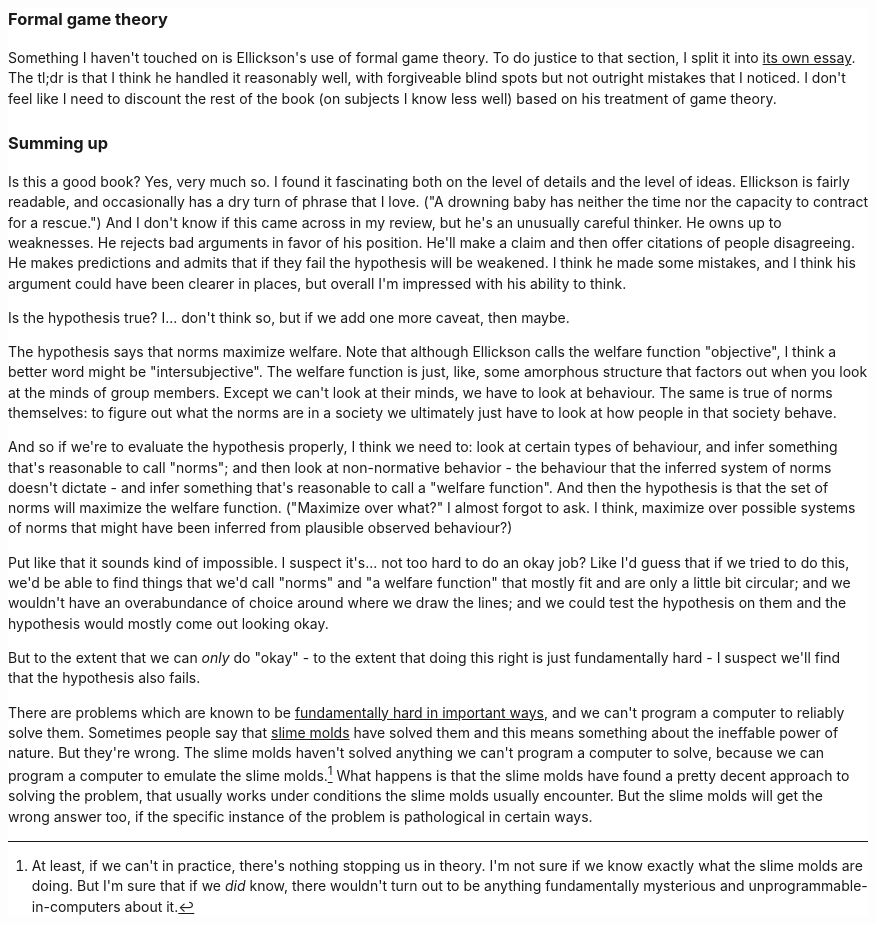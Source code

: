 ### Formal game theory

Something I haven't touched on is Ellickson's use of formal game theory. To do justice to that section, I split it into [its own essay](http://reasonableapproximation.net/2020/11/14/specialized-labor-and-counterfactual-compensation.html). The tl;dr is that I think he handled it reasonably well, with forgiveable blind spots but not outright mistakes that I noticed. I don't feel like I need to discount the rest of the book (on subjects I know less well) based on his treatment of game theory.

### Summing up

Is this a good book? Yes, very much so. I found it fascinating both on the level of details and the level of ideas. Ellickson is fairly readable, and occasionally has a dry turn of phrase that I love. ("A drowning baby has neither the time nor the capacity to contract for a rescue.") And I don't know if this came across in my review, but he's an unusually careful thinker. He owns up to weaknesses. He rejects bad arguments in favor of his position. He'll make a claim and then offer citations of people disagreeing. He makes predictions and admits that if they fail the hypothesis will be weakened. I think he made some mistakes, and I think his argument could have been clearer in places, but overall I'm impressed with his ability to think.

Is the hypothesis true? I... don't think so, but if we add one more caveat, then maybe.

The hypothesis says that norms maximize welfare. Note that although Ellickson calls the welfare function "objective", I think a better word might be "intersubjective". The welfare function is just, like, some amorphous structure that factors out when you look at the minds of group members. Except we can't look at their minds, we have to look at behaviour. The same is true of norms themselves: to figure out what the norms are in a society we ultimately just have to look at how people in that society behave.

And so if we're to evaluate the hypothesis properly, I think we need to: look at certain types of behaviour, and infer something that's reasonable to call "norms"; and then look at non-normative behavior - the behaviour that the inferred system of norms doesn't dictate - and infer something that's reasonable to call a "welfare function". And then the hypothesis is that the set of norms will maximize the welfare function. ("Maximize over what?" I almost forgot to ask. I think, maximize over possible systems of norms that might have been inferred from plausible observed behaviour?)

Put like that it sounds kind of impossible. I suspect it's... not too hard to do an okay job? Like I'd guess that if we tried to do this, we'd be able to find things that we'd call "norms" and "a welfare function" that mostly fit and are only a little bit circular; and we wouldn't have an overabundance of choice around where we draw the lines; and we could test the hypothesis on them and the hypothesis would mostly come out looking okay.

But to the extent that we can *only* do "okay" - to the extent that doing this right is just fundamentally hard - I suspect we'll find that the hypothesis also fails.

There are problems which are known to be [fundamentally hard in important ways](https://en.wikipedia.org/wiki/NP-completeness), and we can't program a computer to reliably solve them. Sometimes people say that [slime molds](https://en.wikipedia.org/wiki/Physarum_polycephalum) have solved them and this means something about the ineffable power of nature. But they're wrong. The slime molds haven't solved anything we can't program a computer to solve, because we can program a computer to emulate the slime molds.[^program-slime-molds] What happens is that the slime molds have found a pretty decent approach to solving the problem, that usually works under conditions the slime molds usually encounter. But the slime molds will get the wrong answer too, if the specific instance of the problem is pathological in certain ways.


[^present-tense]: In this review, I use the present tense. But the book was published in 1991, based on research carried out in the 1980s.
[^replant]: Something like this is familiar to me from the days when most of my friendships took place in pubs. Small favours, even with specific monetary value, would typically be repaid in drinks and not in cash. Once, apparently after a disappointing sexual experience, I was asked my opinion on the exchange rate between drinks and orgasms.
[^ranchette]: Ellickson never says explicitly what one of these is, but my read is a small ranch, more a home than a business and operated more for fun than profit. Only a handful of animals or possibly none at all, and sometimes crops.
[^part-one-teaser]: If you want a teaser, the first three chapters were based on his previous article [Of Coase and Cattle](https://digitalcommons.law.yale.edu/cgi/viewcontent.cgi?article=1465&context=fss_papers) (1986). I haven't compared closely, but they seem to have a lot of text in common.
[^alea]: He was a founding member of the [American Law and Economics Association](http://www.amlecon.org/) in 1991, and its President 2000-2001.
[^coase-theorem]: "This counterintuitive proposition states, in its strongest form, that when transaction costs are zero a change in the rule of liability will have no effect on the allocation of resources. ... This theorem has undoubtedly been both the most fruitful, and the most controversial, proposition to arise out of the law-and-economics movement." The [paper](https://en.wikipedia.org/wiki/The_Problem_of_Social_Cost) which first presented the theorem used cattle trespass as an example, directly inspiring the study in part one.
[^anti-las-examples]: Ellickson offers citations but (apart from Shasta County) no elaboration on these.
[^cheap-barbed-wire-maintenance]: Ellickson makes two points. First, that ranchers are more familiar than ranchette owners with barbed-wire fencing. To some extent that seems circular, since they're the ones who are expected to know about it, but it's also in part because many ranchette owners have moved from the city. Second, that ranchers can fence in their own herds unilaterally, while victims would have to coordinate; motorists in particular would have trouble with that, and arguably they benefit the most. But motorists aren't part of the relevant close-knit group, so we should ignore them for this analysis. And as far as I know the other noteworthy victims are all landowners, who don't need to coordinate to protect their own interests.
[^post-hoc-theorizing]: Of course, since this example was a generator of the hypothesis, that [says little](https://en.wikipedia.org/wiki/Testing_hypotheses_suggested_by_the_data) by itself. This isn't a big deal, Ellickson looks outside Shasta County plenty, I'm just pointing it out because it's important to notice things like this.
[^no-sally-anne]: No, really. This isn't him saying one thing and me [saying](http://reasonableapproximation.net/2016/04/09/sally-anne-fallacy.html) "well that only works if...". He says explicitly that the hypothesis "assumes that norm-makers in close-knit groups would subscribe to an unalloyed version of this principle".
[^parenthood]: Actually, for parenthood, a plausible answer does come to mind: deciding who society celebrates as parents (rich couples who can mostly pay the costs of parenthood themselves) and who it shames (poor single mothers who socialize the costs). Then I guess the hypothesis predicts that you're allowed to socialize the costs of parenthood to the same extent that parenthood is welfare-positive. Except... that doesn't really work, because the total welfare change seems like it would be more-or-less the same whether the costs are borne by the parents or by society. I dunno, I think I'm still confused.
[^cannibalism]: This is kind of a weird example, as he all-but-admits in a footnote: "This statement assumes the continuing presence of foundational rules that forbid the firefighters from killing, maiming or imprisoning each other." If we want to know what actually happens in this situation, he points us to [Dudley and Stephens](https://en.wikipedia.org/wiki/R_v_Dudley_and_Stephens) and a book named *Cannibalism and the Common Law*.
[^misremembering]: I haven't read these recently, and might be misremembering.
[^fishery]: Minor complaint: I wish Ellickson had been clearer about what exactly a "fishery" is. Did two boats from different fisheries ever encounter each other?
[^slow-permission]: In one case study, 23 permission letters were sent to publishers and only 17 received a response in six months. Ellickson doesn't say how many were denied.
[^10-percent]: I looked it up out of curiosity. Although the 10% figure may have come from [the relevant guidelines](https://en.wikisource.org/wiki/Copyright_Law_Revision_%28House_Report_No._94-1476%29), they're unsurprisingly a lot more restrictive than that. For prose the maximum seems to be "1,000 words or 10% of the work, whichever is less, but in any event a minimum of 500 words."
[^program-slime-molds]: At least, if we can't in practice, there's nothing stopping us in theory. I'm not sure if we know exactly what the slime molds are doing. But I'm sure that if we *did* know, there wouldn't turn out to be anything fundamentally mysterious and unprogrammable-in-computers about it.